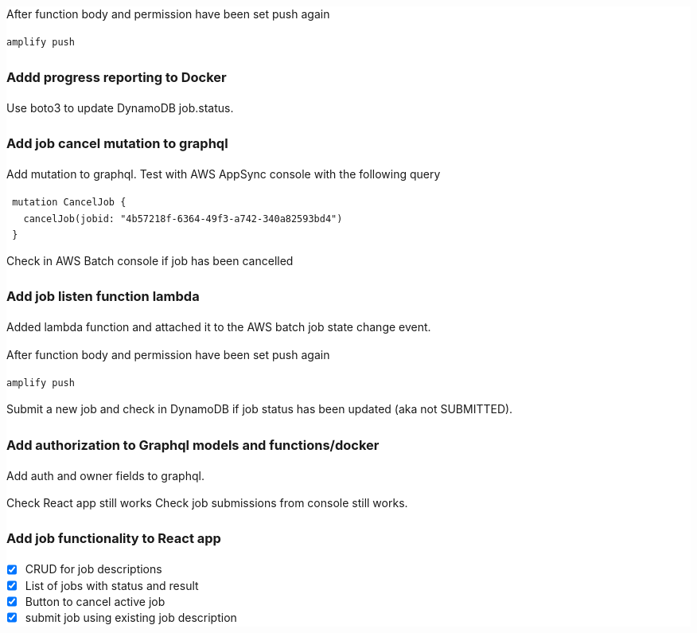 
After function body and permission have been set push again
```
amplify push
```

### Addd progress reporting to Docker

Use boto3 to update DynamoDB job.status.

### Add job cancel mutation to graphql

Add mutation to graphql.
Test with AWS AppSync console with the following query
```
 mutation CancelJob {
   cancelJob(jobid: "4b57218f-6364-49f3-a742-340a82593bd4")
 }
```
Check in AWS Batch console if job has been cancelled

### Add job listen function lambda

Added lambda function and attached it to the AWS batch job state change event.

After function body and permission have been set push again
```
amplify push
```

Submit a new job and check in DynamoDB if job status has been updated (aka not SUBMITTED).


### Add authorization to Graphql models and functions/docker

Add auth and owner fields to graphql.

Check React app still works 
Check job submissions from console still works.

### Add job functionality to React app

* [x] CRUD for job descriptions
* [x] List of jobs with status and result
* [x] Button to cancel active job
* [x] submit job using existing job description
